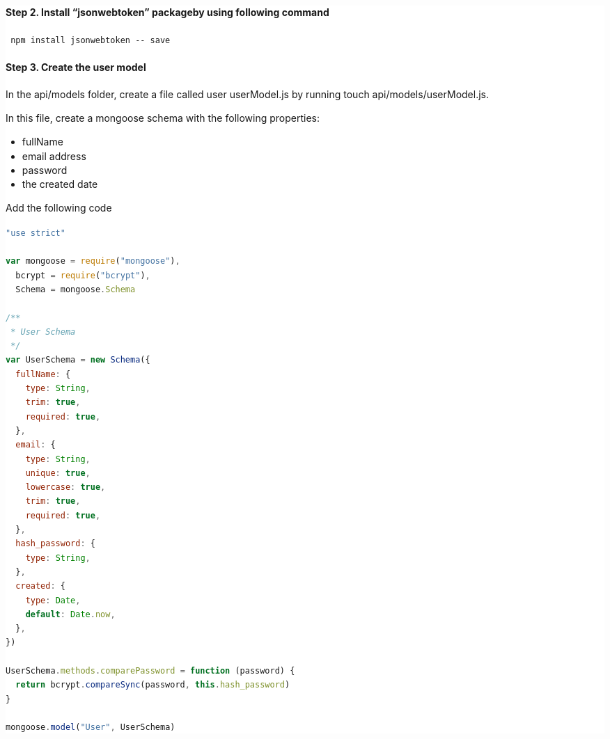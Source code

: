 #### Step 2. Install “**jsonwebtoken**” packageby using following command

```
 npm install jsonwebtoken -- save
```

#### **Step 3. Create the user model**

In the api/models folder, create a file called user userModel.js by running touch api/models/userModel.js.

In this file, create a mongoose schema with the following properties:

- fullName
- email address
- password
- the created date

Add the following code

```javascript
"use strict"

var mongoose = require("mongoose"),
  bcrypt = require("bcrypt"),
  Schema = mongoose.Schema

/**
 * User Schema
 */
var UserSchema = new Schema({
  fullName: {
    type: String,
    trim: true,
    required: true,
  },
  email: {
    type: String,
    unique: true,
    lowercase: true,
    trim: true,
    required: true,
  },
  hash_password: {
    type: String,
  },
  created: {
    type: Date,
    default: Date.now,
  },
})

UserSchema.methods.comparePassword = function (password) {
  return bcrypt.compareSync(password, this.hash_password)
}

mongoose.model("User", UserSchema)
```
